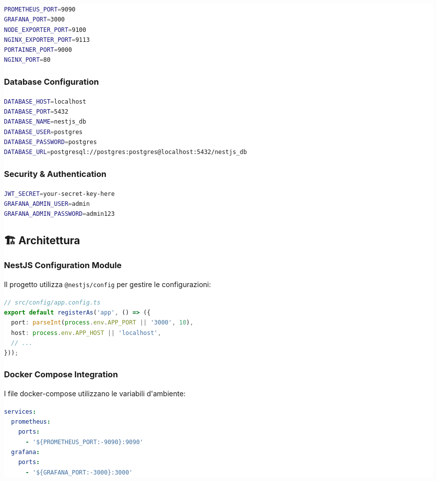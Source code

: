 ```bash
PROMETHEUS_PORT=9090
GRAFANA_PORT=3000
NODE_EXPORTER_PORT=9100
NGINX_EXPORTER_PORT=9113
PORTAINER_PORT=9000
NGINX_PORT=80
```

### Database Configuration

```bash
DATABASE_HOST=localhost
DATABASE_PORT=5432
DATABASE_NAME=nestjs_db
DATABASE_USER=postgres
DATABASE_PASSWORD=postgres
DATABASE_URL=postgresql://postgres:postgres@localhost:5432/nestjs_db
```

### Security & Authentication

```bash
JWT_SECRET=your-secret-key-here
GRAFANA_ADMIN_USER=admin
GRAFANA_ADMIN_PASSWORD=admin123
```

## 🏗️ Architettura

### NestJS Configuration Module

Il progetto utilizza `@nestjs/config` per gestire le configurazioni:

```typescript
// src/config/app.config.ts
export default registerAs('app', () => ({
  port: parseInt(process.env.APP_PORT || '3000', 10),
  host: process.env.APP_HOST || 'localhost',
  // ...
}));
```

### Docker Compose Integration

I file docker-compose utilizzano le variabili d'ambiente:

```yaml
services:
  prometheus:
    ports:
      - '${PROMETHEUS_PORT:-9090}:9090'
  grafana:
    ports:
      - '${GRAFANA_PORT:-3000}:3000'
```
